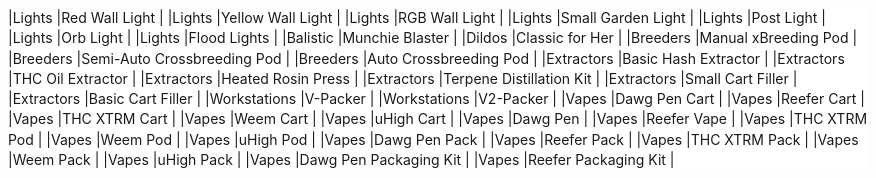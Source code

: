 |Lights        |Red Wall Light                     |
|Lights        |Yellow Wall Light                  |
|Lights        |RGB Wall Light                     |
|Lights        |Small Garden Light                 |
|Lights        |Post Light                         |
|Lights        |Orb  Light                         |
|Lights        |Flood Lights                       |
|Balistic      |Munchie Blaster                    |
|Dildos        |Classic for Her                    |
|Breeders      |Manual xBreeding Pod               |
|Breeders      |Semi-Auto Crossbreeding Pod        |
|Breeders      |Auto Crossbreeding Pod             |
|Extractors    |Basic Hash Extractor               |
|Extractors    |THC Oil Extractor                  |
|Extractors    |Heated Rosin Press                 |
|Extractors    |Terpene Distillation Kit           |
|Extractors    |Small Cart Filler                  |
|Extractors    |Basic Cart Filler                  |
|Workstations  |V-Packer                           |
|Workstations  |V2-Packer                          |
|Vapes         |Dawg Pen Cart                      |
|Vapes         |Reefer Cart                        |
|Vapes         |THC XTRM Cart                      |
|Vapes         |Weem Cart                          |
|Vapes         |uHigh Cart                         |
|Vapes         |Dawg Pen                           |
|Vapes         |Reefer Vape                        |
|Vapes         |THC XTRM Pod                       |
|Vapes         |Weem Pod                           |
|Vapes         |uHigh Pod                          |
|Vapes         |Dawg Pen Pack                      |
|Vapes         |Reefer Pack                        |
|Vapes         |THC XTRM Pack                      |
|Vapes         |Weem Pack                          |
|Vapes         |uHigh Pack                         |
|Vapes         |Dawg Pen Packaging Kit             |
|Vapes         |Reefer Packaging Kit               |